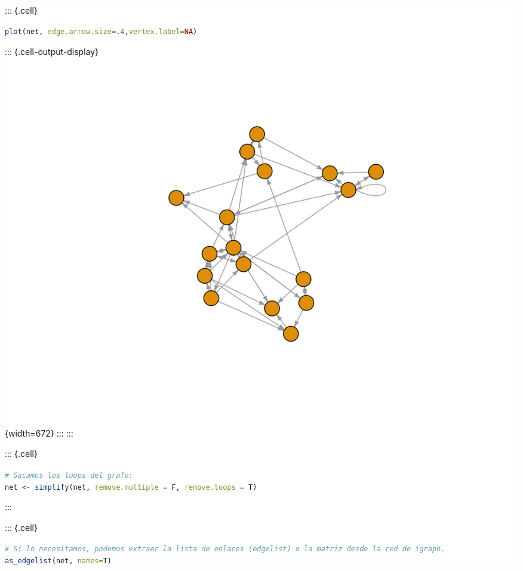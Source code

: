 ::: {.cell}

```{.r .cell-code}
plot(net, edge.arrow.size=.4,vertex.label=NA)
```

::: {.cell-output-display}
![](ccs-ayudantia3-tutorial-redes_files/figure-html/unnamed-chunk-24-1.png){width=672}
:::
:::

::: {.cell}

```{.r .cell-code}
# Sacamos los loops del grafo:
net <- simplify(net, remove.multiple = F, remove.loops = T)
```
:::

::: {.cell}

```{.r .cell-code}
# Si lo necesitamos, podemos extraer la lista de enlaces (edgelist) o la matriz desde la red de igraph.
as_edgelist(net, names=T)
```
